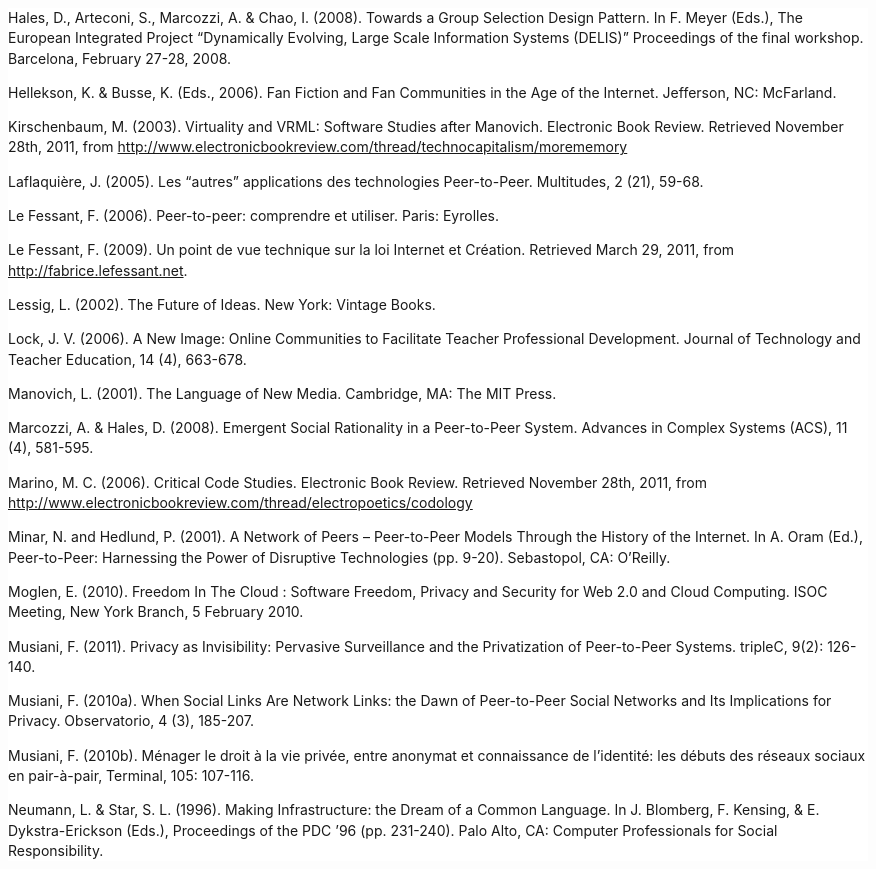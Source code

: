 Hales, D., Arteconi, S., Marcozzi, A. & Chao, I. (2008). Towards a Group
Selection Design Pattern. In F. Meyer (Eds.), The European Integrated
Project “Dynamically Evolving, Large Scale Information Systems (DELIS)”
Proceedings of the final workshop. Barcelona, February 27-28, 2008.

Hellekson, K. & Busse, K. (Eds., 2006). Fan Fiction and Fan Communities
in the Age of the Internet. Jefferson, NC: McFarland.

Kirschenbaum, M. (2003). Virtuality and VRML: Software Studies after
Manovich. Electronic Book Review. Retrieved November 28th, 2011, from
http://www.electronicbookreview.com/thread/technocapitalism/morememory

Laflaquière, J. (2005). Les “autres” applications des technologies
Peer-to-Peer. Multitudes, 2 (21), 59-68.

Le Fessant, F. (2006). Peer-to-peer: comprendre et utiliser. Paris:
Eyrolles.

Le Fessant, F. (2009). Un point de vue technique sur la loi Internet et
Création. Retrieved March 29, 2011, from http://fabrice.lefessant.net.

Lessig, L. (2002). The Future of Ideas. New York: Vintage Books.

Lock, J. V. (2006). A New Image: Online Communities to Facilitate
Teacher Professional Development. Journal of Technology and Teacher
Education, 14 (4), 663-678.

Manovich, L. (2001). The Language of New Media. Cambridge, MA: The MIT
Press.

Marcozzi, A. & Hales, D. (2008). Emergent Social Rationality in a
Peer-to-Peer System. Advances in Complex Systems (ACS), 11 (4), 581-595.

Marino, M. C. (2006). Critical Code Studies. Electronic Book Review.
Retrieved November 28th, 2011, from
http://www.electronicbookreview.com/thread/electropoetics/codology

Minar, N. and Hedlund, P. (2001). A Network of Peers – Peer-to-Peer
Models Through the History of the Internet. In A. Oram (Ed.),
Peer-to-Peer: Harnessing the Power of Disruptive Technologies (pp.
9-20). Sebastopol, CA: O’Reilly.

Moglen, E. (2010). Freedom In The Cloud : Software Freedom, Privacy and
Security for Web 2.0 and Cloud Computing. ISOC Meeting, New York Branch,
5 February 2010.

Musiani, F. (2011). Privacy as Invisibility: Pervasive Surveillance and
the Privatization of Peer-to-Peer Systems. tripleC, 9(2): 126-140.

Musiani, F. (2010a). When Social Links Are Network Links: the Dawn of
Peer-to-Peer Social Networks and Its Implications for Privacy.
Observatorio, 4 (3), 185-207.

Musiani, F. (2010b). Ménager le droit à la vie privée, entre anonymat et
connaissance de l’identité: les débuts des réseaux sociaux en
pair-à-pair, Terminal, 105: 107-116.

Neumann, L. & Star, S. L. (1996). Making Infrastructure: the Dream of a
Common Language. In J. Blomberg, F. Kensing, & E. Dykstra-Erickson
(Eds.), Proceedings of the PDC ’96 (pp. 231-240). Palo Alto, CA:
Computer Professionals for Social Responsibility.
